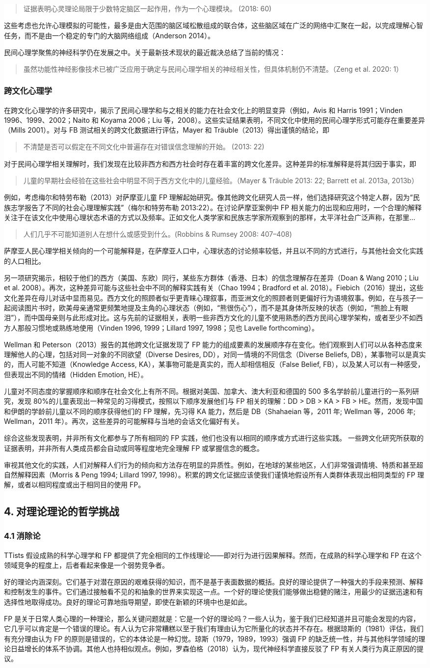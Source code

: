 > 证据表明心灵理论局限于少数特定脑区一起作用，作为一个心理模块。 (2018: 60)

这些考虑也允许心理模拟的可能性，最多是由大范围的脑区域松散组成的联合体，这些脑区域在广泛的网络中汇聚在一起，以完成理解心智任务，而不是由一个稳定的专门的大脑网络组成（Anderson 2014）。

民间心理学聚焦的神经科学仍在发展之中。关于最新技术现状的最近裁决总结了当前的情况：

> 虽然功能性神经影像技术已被广泛应用于确定与民间心理学相关的神经相关性，但具体机制仍不清楚。（Zeng et al. 2020: 1）

### 跨文化心理学

在跨文化心理学的许多研究中，揭示了民间心理学和与之相关的能力在社会文化上的明显变异（例如，Avis 和 Harris 1991；Vinden 1996、1999、2002；Naito 和 Koyama 2006；Liu 等，2008）。这些实证结果表明，不同文化中使用的民间心理学形式可能存在重要差异（Mills 2001）。对与 FB 测试相关的跨文化数据进行评估，Mayer 和 Träuble（2013）得出谨慎的结论，即

> 不清楚是否可以假定在不同文化中普遍存在对错误信念理解的开始。 (2013: 22)

对于民间心理学相关理解时，我们发现在比较非西方和西方社会时存在着丰富的跨文化差异。这种差异的标准解释是将其归因于事实，即

> 儿童的早期社会经验在这些社会中明显不同于西方文化中的儿童经验。（Mayer & Träuble 2013: 22; Barrett et al. 2013a, 2013b）

例如，考虑梅尔和特劳布勒（2013）对萨摩亚儿童 FP 理解起始研究。像其他跨文化研究人员一样，他们选择研究这个特定人群，因为“民族志学报告了不同的社会心理理解实践”（梅尔和特劳布勒 2013:22）。在讨论萨摩亚案例中 FP 相关能力的出现和应用时，一个合理的解释关注于在该文化中使用心理状态术语的方式以及频率。正如文化人类学家和民族志学家所观察到的那样，太平洋社会广泛声称，在那里...

> 人们几乎不可能知道别人在想什么或感受到什么。(Robbins & Rumsey 2008: 407–408)

萨摩亚人民心理学相关倾向的一个可能解释是，在萨摩亚人口中，心理状态的讨论频率较低，并且以不同的方式进行，与其他社会文化实践的人口相比。

另一项研究揭示，相较于他们的西方（美国、东欧）同行，某些东方群体（香港、日本）的信念理解存在差异（Doan & Wang 2010；Liu et al. 2008）。再次，这种差异可能与这些社会中不同的解释实践有关（Chao 1994；Bradford et al. 2018）。Fiebich（2016）提出，这些文化差异在母儿对话中显而易见。西方文化的照顾者似乎更青睐心理叙事，而亚洲文化的照顾者则更偏好行为语境叙事。例如，在与孩子一起阅读图片书时，欧美母亲通常更频繁地提及主角的心理状态（例如，“熊很伤心”），而不是其身体所反映的状态（例如，“熊脸上有眼泪”），而中国母亲则与此形成对比。这与先前的证据相关，表明一些非西方文化的儿童不使用熟悉的西方民间心理学架构，或者至少不如西方人那般习惯地或熟练地使用（Vinden 1996, 1999；Lillard 1997, 1998；见也 Lavelle forthcoming）。

Wellman 和 Peterson（2013）报告的其他跨文化证据发现了 FP 能力的组成要素的发展顺序存在变化。他们观察到人们可以从各种态度来理解他人的心理，包括对同一对象的不同欲望（Diverse Desires, DD），对同一情境的不同信念（Diverse Beliefs, DB），某事物可以是真实的，而人可能不知道（Knowledge Access, KA），某事物可能是真实的，而人却相信相反（False Belief, FB），以及某人可以有一种感受，但表现出不同的情绪（Hidden Emotion, HE）。

儿童对不同态度的掌握顺序和顺序在社会文化上有所不同。根据对美国、加拿大、澳大利亚和德国的 500 多名学龄前儿童进行的一系列研究，发现 80%的儿童表现出一种常见的习得模式，按照以下顺序发展他们与 FP 相关的理解：DD > DB > KA > FB > HE。然而，发现中国和伊朗的学龄前儿童以不同的顺序获得他们的 FP 理解，先习得 KA 能力，然后是 DB（Shahaeian 等，2011 年; Wellman 等，2006 年; Wellman，2011 年）。再次，这些差异的可能解释与当地的会话文化偏好有关。

综合这些发现表明，并非所有文化都参与了所有相同的 FP 实践，他们也没有以相同的顺序或方式进行这些实践。 一些跨文化研究所获取的证据表明，并非所有人类成员都会自动或同等程度地完全理解 FP 或掌握信念的概念。

审视其他文化的实践，人们对解释人们行为的倾向和方法存在明显的异质性。例如，在地球的某些地区，人们非常强调情境、特质和甚至超自然解释因素（Morris & Peng 1994; Lillard 1997, 1998）。积累的跨文化证据应该使我们谨慎地假设所有人类群体表现出相同类型的 FP 理解，或者以相同程度或出于相同目的使用 FP。

## 4. 对理论理论的哲学挑战

### 4.1 消除论

TTists 假设成熟的科学心理学和 FP 都提供了完全相同的工作线理论——即对行为进行因果解释。然而，在成熟的科学心理学和 FP 在这个领域竞争的程度上，后者看起来像是一个弱势竞争者。

好的理论内涵深刻。它们基于对潜在原因的艰难获得的知识，而不是基于表面数据的概括。良好的理论提供了一种强大的手段来预测、解释和控制发生的事件。它们通过接触看不见的和抽象的世界来实现这一点。一个好的理论使我们能够做出稳健的赌注，用最少的证据迅速和有选择性地取得成功。良好的理论可靠地指导期望，即使在新颖的环境中也是如此。

FP 是关于日常人类心理的一种理论，那么关键问题就是：它是一个好的理论吗？一些人认为，鉴于我们已经知道并且可能会发现的内容，它几乎可以肯定是一个错误的理论。有人认为它非常糟糕以至于我们有理由认为它所量化的状态并不存在。根据琼斯的（1981）评估，我们有充分理由认为 FP 的原则是错误的，它的本体论是一种幻觉。琼斯（1979，1989，1993）强调 FP 的缺乏统一性，并与其他科学领域的理论日益增长的体系不协调。其他人也持相似观点。例如，罗森伯格（2018）认为，现代神经科学直接反驳了 FP 有关人类行为真正原因的提议。

